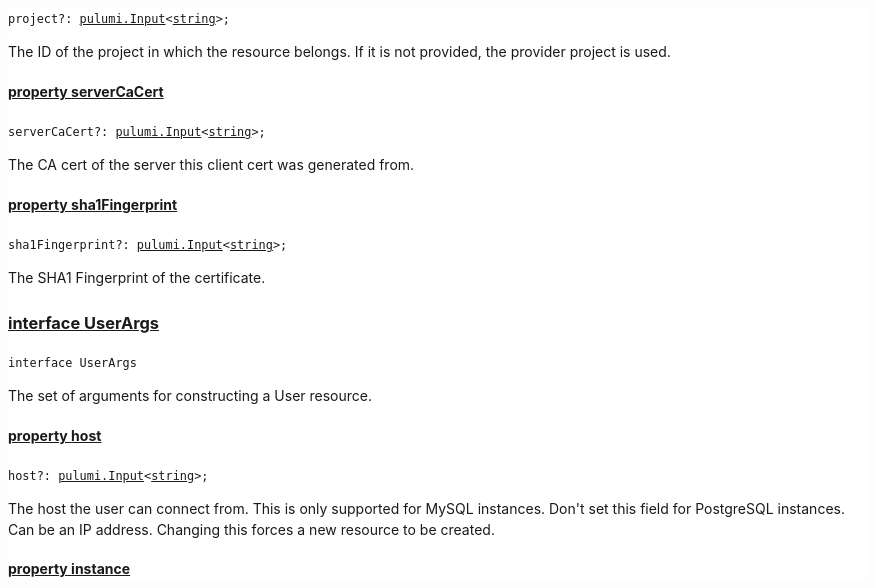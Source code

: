 <pre class="highlight"><code><span class='kd'></span>project?: <a href='/docs/reference/pkg/nodejs/pulumi/pulumi/#Input'>pulumi.Input</a>&lt;<span class='kd'><a href='https://developer.mozilla.org/en-US/docs/Web/JavaScript/Reference/Global_Objects/String'>string</a></span>&gt;;</code></pre>

The ID of the project in which the resource belongs. If it
is not provided, the provider project is used.

<h4 class="pdoc-member-header" id="SslCertState-serverCaCert">
<a class="pdoc-child-name" href="https://github.com/pulumi/pulumi-gcp/blob/{{< param git_sha >}}/sdk/nodejs/sql/sslCert.ts#L186">property <b>serverCaCert</b></a>
</h4>

<pre class="highlight"><code><span class='kd'></span>serverCaCert?: <a href='/docs/reference/pkg/nodejs/pulumi/pulumi/#Input'>pulumi.Input</a>&lt;<span class='kd'><a href='https://developer.mozilla.org/en-US/docs/Web/JavaScript/Reference/Global_Objects/String'>string</a></span>&gt;;</code></pre>

The CA cert of the server this client cert was generated from.

<h4 class="pdoc-member-header" id="SslCertState-sha1Fingerprint">
<a class="pdoc-child-name" href="https://github.com/pulumi/pulumi-gcp/blob/{{< param git_sha >}}/sdk/nodejs/sql/sslCert.ts#L190">property <b>sha1Fingerprint</b></a>
</h4>

<pre class="highlight"><code><span class='kd'></span>sha1Fingerprint?: <a href='/docs/reference/pkg/nodejs/pulumi/pulumi/#Input'>pulumi.Input</a>&lt;<span class='kd'><a href='https://developer.mozilla.org/en-US/docs/Web/JavaScript/Reference/Global_Objects/String'>string</a></span>&gt;;</code></pre>

The SHA1 Fingerprint of the certificate.

<h3 class="pdoc-module-header" id="UserArgs" data-link-title="UserArgs">
    <a href="https://github.com/pulumi/pulumi-gcp/blob/{{< param git_sha >}}/sdk/nodejs/sql/user.ts#L145">
        interface <strong>UserArgs</strong>
    </a>
</h3>

<pre class="highlight"><code><span class='kr'>interface</span> <span class='nx'>UserArgs</span></code></pre>

The set of arguments for constructing a User resource.

<h4 class="pdoc-member-header" id="UserArgs-host">
<a class="pdoc-child-name" href="https://github.com/pulumi/pulumi-gcp/blob/{{< param git_sha >}}/sdk/nodejs/sql/user.ts#L151">property <b>host</b></a>
</h4>

<pre class="highlight"><code><span class='kd'></span>host?: <a href='/docs/reference/pkg/nodejs/pulumi/pulumi/#Input'>pulumi.Input</a>&lt;<span class='kd'><a href='https://developer.mozilla.org/en-US/docs/Web/JavaScript/Reference/Global_Objects/String'>string</a></span>&gt;;</code></pre>

The host the user can connect from. This is only supported
for MySQL instances. Don't set this field for PostgreSQL instances.
Can be an IP address. Changing this forces a new resource to be created.

<h4 class="pdoc-member-header" id="UserArgs-instance">
<a class="pdoc-child-name" href="https://github.com/pulumi/pulumi-gcp/blob/{{< param git_sha >}}/sdk/nodejs/sql/user.ts#L156">property <b>instance</b></a>
</h4>
